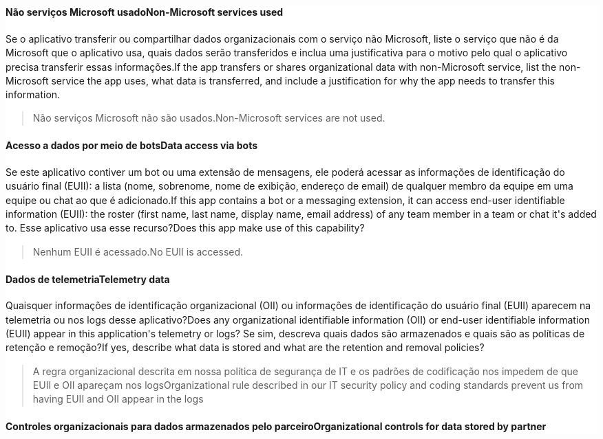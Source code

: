 
#### <a name="non-microsoft-services-used"></a><span data-ttu-id="e7673-166">Não serviços Microsoft usado</span><span class="sxs-lookup"><span data-stu-id="e7673-166">Non-Microsoft services used</span></span>

<span data-ttu-id="e7673-167">Se o aplicativo transferir ou compartilhar dados organizacionais com o serviço não Microsoft, liste o serviço que não é da Microsoft que o aplicativo usa, quais dados serão transferidos e inclua uma justificativa para o motivo pelo qual o aplicativo precisa transferir essas informações.</span><span class="sxs-lookup"><span data-stu-id="e7673-167">If the app transfers or shares organizational data with non-Microsoft service, list the non-Microsoft service the app uses, what data is transferred, and include a justification for why the app needs to transfer this information.</span></span>

><span data-ttu-id="e7673-168">Não serviços Microsoft não são usados.</span><span class="sxs-lookup"><span data-stu-id="e7673-168">Non-Microsoft services are not used.</span></span>

#### <a name="data-access-via-bots"></a><span data-ttu-id="e7673-169">Acesso a dados por meio de bots</span><span class="sxs-lookup"><span data-stu-id="e7673-169">Data access via bots</span></span>

<span data-ttu-id="e7673-170">Se este aplicativo contiver um bot ou uma extensão de mensagens, ele poderá acessar as informações de identificação do usuário final (EUII): a lista (nome, sobrenome, nome de exibição, endereço de email) de qualquer membro da equipe em uma equipe ou chat ao que é adicionado.</span><span class="sxs-lookup"><span data-stu-id="e7673-170">If this app contains a bot or a messaging extension, it can access end-user identifiable information (EUII): the roster (first name, last name, display name, email address) of any team member in a team or chat it's added to.</span></span> <span data-ttu-id="e7673-171">Esse aplicativo usa esse recurso?</span><span class="sxs-lookup"><span data-stu-id="e7673-171">Does this app make use of this capability?</span></span>

><span data-ttu-id="e7673-172">Nenhum EUII é acessado.</span><span class="sxs-lookup"><span data-stu-id="e7673-172">No EUII is accessed.</span></span>



#### <a name="telemetry-data"></a><span data-ttu-id="e7673-173">Dados de telemetria</span><span class="sxs-lookup"><span data-stu-id="e7673-173">Telemetry data</span></span>

<span data-ttu-id="e7673-174">Quaisquer informações de identificação organizacional (OII) ou informações de identificação do usuário final (EUII) aparecem na telemetria ou nos logs desse aplicativo?</span><span class="sxs-lookup"><span data-stu-id="e7673-174">Does any organizational identifiable information (OII) or end-user identifiable information (EUII) appear in this application's telemetry or logs?</span></span> <span data-ttu-id="e7673-175">Se sim, descreva quais dados são armazenados e quais são as políticas de retenção e remoção?</span><span class="sxs-lookup"><span data-stu-id="e7673-175">If yes, describe what data is stored and what are the retention and removal policies?</span></span>

><span data-ttu-id="e7673-176">A regra organizacional descrita em nossa política de segurança de IT e os padrões de codificação nos impedem de que EUII e OII apareçam nos logs</span><span class="sxs-lookup"><span data-stu-id="e7673-176">Organizational rule described in our IT security policy and coding standards prevent us from having EUII and OII appear in the logs</span></span>

#### <a name="organizational-controls-for-data-stored-by-partner"></a><span data-ttu-id="e7673-177">Controles organizacionais para dados armazenados pelo parceiro</span><span class="sxs-lookup"><span data-stu-id="e7673-177">Organizational controls for data stored by partner</span></span>

